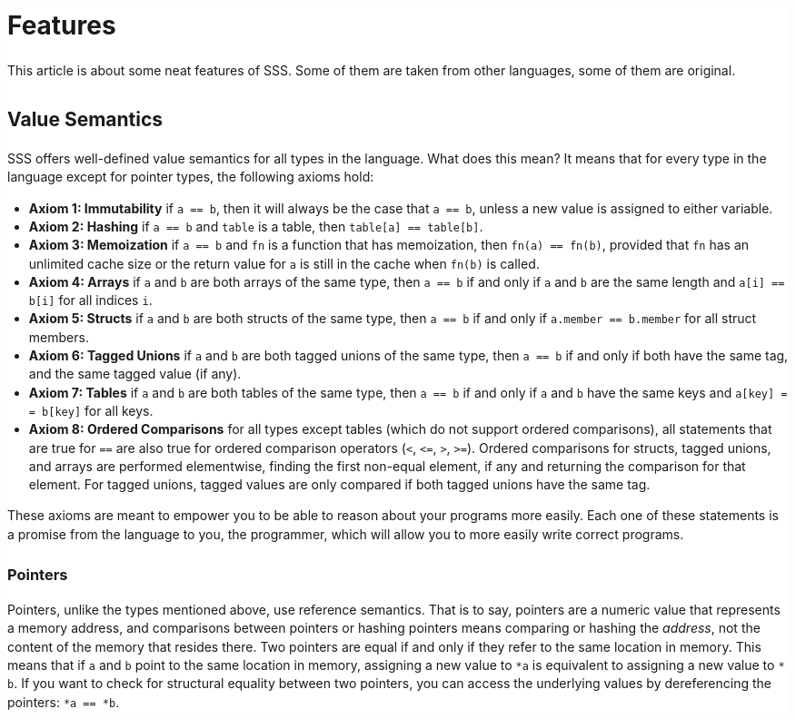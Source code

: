 # Features

This article is about some neat features of SSS. Some of them are taken
from other languages, some of them are original.

## Value Semantics

SSS offers well-defined value semantics for all types in the language. What
does this mean? It means that for every type in the language except for pointer
types, the following axioms hold:

- **Axiom 1: Immutability** if `a == b`, then it will always be the case that
  `a == b`, unless a new value is assigned to either variable.
- **Axiom 2: Hashing** if `a == b` and `table` is a table, then `table[a] ==
  table[b]`.
- **Axiom 3: Memoization** if `a == b` and `fn` is a function that has
  memoization, then `fn(a) == fn(b)`, provided that `fn` has an unlimited cache
  size or the return value for `a` is still in the cache when `fn(b)` is
  called.
- **Axiom 4: Arrays** if `a` and `b` are both arrays of the same type, then `a
  == b` if and only if `a` and `b` are the same length and `a[i] == b[i]` for
  all indices `i`.
- **Axiom 5: Structs** if `a` and `b` are both structs of the same type, then
  `a == b` if and only if `a.member == b.member` for all struct members.
- **Axiom 6: Tagged Unions** if `a` and `b` are both tagged unions of the same
  type, then `a == b` if and only if both have the same tag, and the same
  tagged value (if any).
- **Axiom 7: Tables** if `a` and `b` are both tables of the same type, then `a
  == b` if and only if `a` and `b` have the same keys and `a[key] == b[key]`
  for all keys.
- **Axiom 8: Ordered Comparisons** for all types except tables (which do not
  support ordered comparisons), all statements that are true for `==` are also
  true for ordered comparison operators (`<`, `<=`, `>`, `>=`). Ordered
  comparisons for structs, tagged unions, and arrays are performed elementwise,
  finding the first non-equal element, if any and returning the comparison for
  that element. For tagged unions, tagged values are only compared if both
  tagged unions have the same tag.

These axioms are meant to empower you to be able to reason about your programs
more easily. Each one of these statements is a promise from the language to
you, the programmer, which will allow you to more easily write correct programs.

### Pointers

Pointers, unlike the types mentioned above, use reference semantics. That is to
say, pointers are a numeric value that represents a memory address, and
comparisons between pointers or hashing pointers means comparing or hashing the
_address_, not the content of the memory that resides there. Two pointers are
equal if and only if they refer to the same location in memory. This means that
if `a` and `b` point to the same location in memory, assigning a new value to
`*a` is equivalent to assigning a new value to `*b`. If you want to check for
structural equality between two pointers, you can access the underlying values
by dereferencing the pointers: `*a == *b`.
